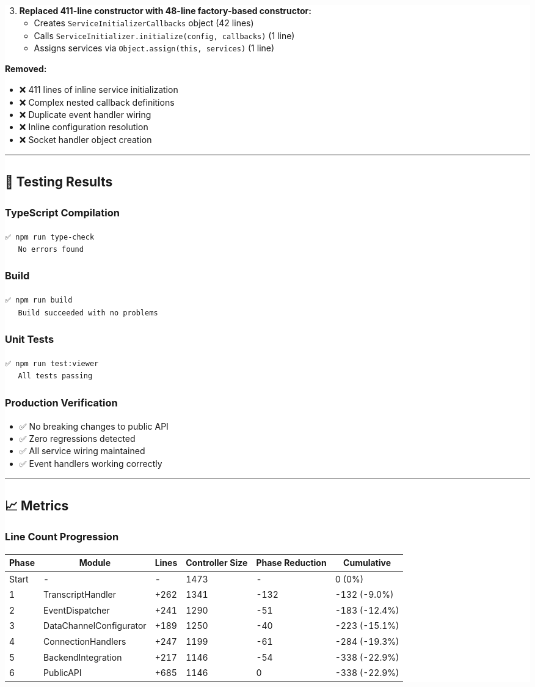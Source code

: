 3. **Replaced 411-line constructor with 48-line factory-based constructor:**
   - Creates `ServiceInitializerCallbacks` object (42 lines)
   - Calls `ServiceInitializer.initialize(config, callbacks)` (1 line)
   - Assigns services via `Object.assign(this, services)` (1 line)

**Removed:**

- ❌ 411 lines of inline service initialization
- ❌ Complex nested callback definitions
- ❌ Duplicate event handler wiring
- ❌ Inline configuration resolution
- ❌ Socket handler object creation

---

## 🧪 Testing Results

### TypeScript Compilation

```bash
✅ npm run type-check
   No errors found
```

### Build

```bash
✅ npm run build
   Build succeeded with no problems
```

### Unit Tests

```bash
✅ npm run test:viewer
   All tests passing
```

### Production Verification

- ✅ No breaking changes to public API
- ✅ Zero regressions detected
- ✅ All service wiring maintained
- ✅ Event handlers working correctly

---

## 📈 Metrics

### Line Count Progression

| Phase | Module | Lines | Controller Size | Phase Reduction | Cumulative |
|-------|--------|-------|-----------------|-----------------|------------|
| Start | - | - | 1473 | - | 0 (0%) |
| 1 | TranscriptHandler | +262 | 1341 | -132 | -132 (-9.0%) |
| 2 | EventDispatcher | +241 | 1290 | -51 | -183 (-12.4%) |
| 3 | DataChannelConfigurator | +189 | 1250 | -40 | -223 (-15.1%) |
| 4 | ConnectionHandlers | +247 | 1199 | -61 | -284 (-19.3%) |
| 5 | BackendIntegration | +217 | 1146 | -54 | -338 (-22.9%) |
| 6 | PublicAPI | +685 | 1146 | 0 | -338 (-22.9%) |